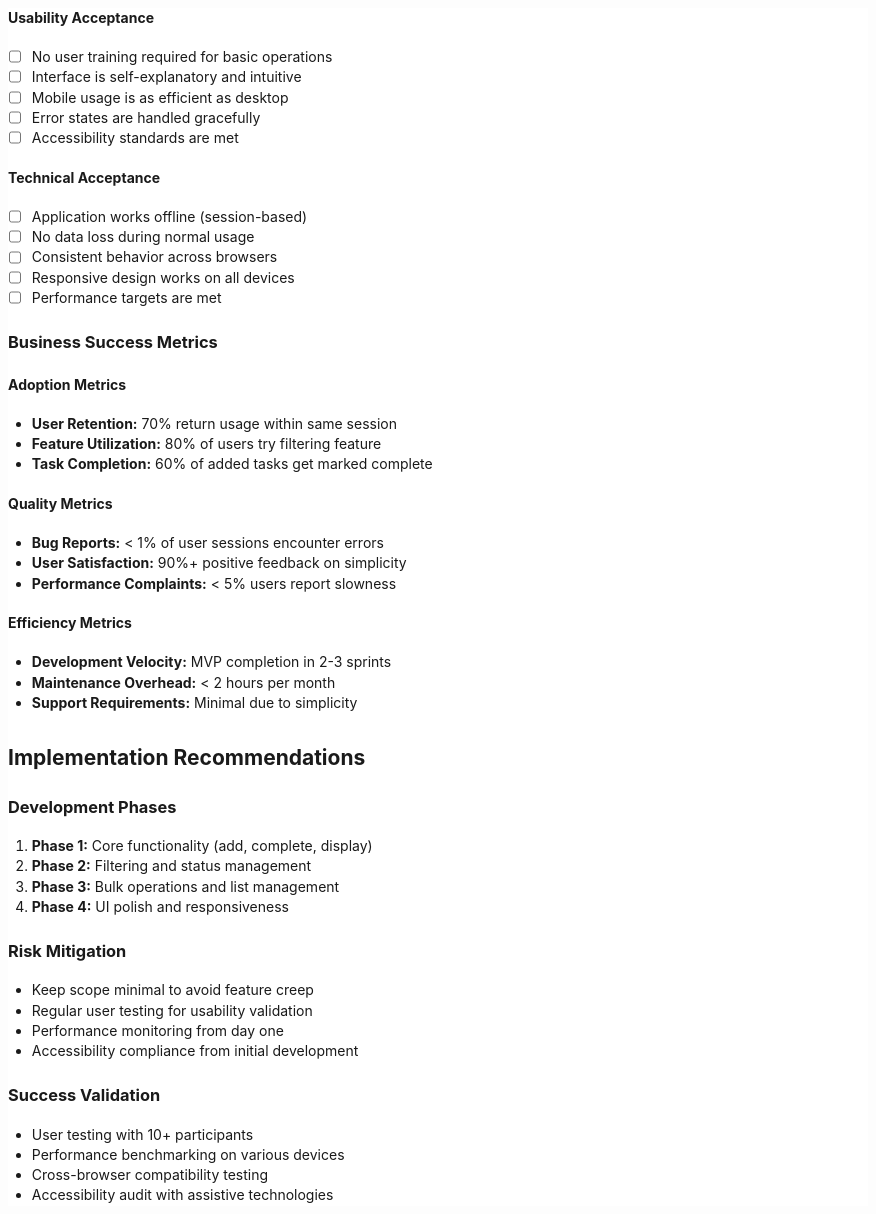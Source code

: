 #### Usability Acceptance
- [ ] No user training required for basic operations
- [ ] Interface is self-explanatory and intuitive
- [ ] Mobile usage is as efficient as desktop
- [ ] Error states are handled gracefully
- [ ] Accessibility standards are met

#### Technical Acceptance
- [ ] Application works offline (session-based)
- [ ] No data loss during normal usage
- [ ] Consistent behavior across browsers
- [ ] Responsive design works on all devices
- [ ] Performance targets are met

### Business Success Metrics

#### Adoption Metrics
- **User Retention:** 70% return usage within same session
- **Feature Utilization:** 80% of users try filtering feature
- **Task Completion:** 60% of added tasks get marked complete

#### Quality Metrics
- **Bug Reports:** < 1% of user sessions encounter errors
- **User Satisfaction:** 90%+ positive feedback on simplicity
- **Performance Complaints:** < 5% users report slowness

#### Efficiency Metrics
- **Development Velocity:** MVP completion in 2-3 sprints
- **Maintenance Overhead:** < 2 hours per month
- **Support Requirements:** Minimal due to simplicity

## Implementation Recommendations

### Development Phases
1. **Phase 1:** Core functionality (add, complete, display)
2. **Phase 2:** Filtering and status management
3. **Phase 3:** Bulk operations and list management
4. **Phase 4:** UI polish and responsiveness

### Risk Mitigation
- Keep scope minimal to avoid feature creep
- Regular user testing for usability validation
- Performance monitoring from day one
- Accessibility compliance from initial development

### Success Validation
- User testing with 10+ participants
- Performance benchmarking on various devices
- Cross-browser compatibility testing
- Accessibility audit with assistive technologies
